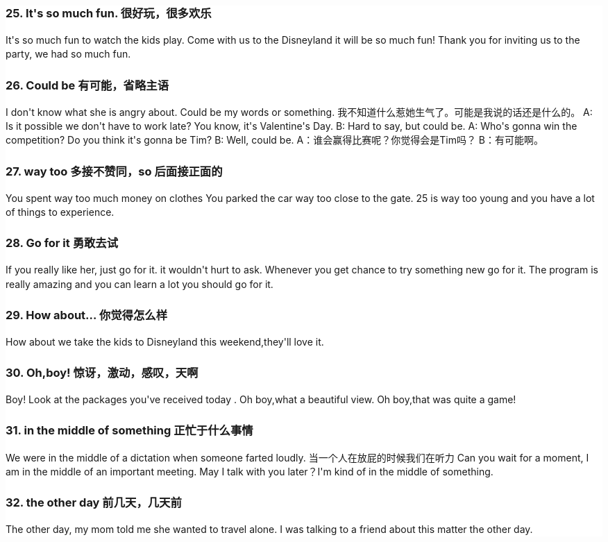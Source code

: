 ### 25. It's so much fun. 很好玩，很多欢乐
It's so much fun to watch the kids play.
Come with us to the Disneyland it will be so much fun!
Thank you for inviting us to the party, we had so much fun.



### 26. Could be 有可能，省略主语
I don't know what she is angry about. Could be my words or something.
我不知道什么惹她生气了。可能是我说的话还是什么的。
A: Is it possible we don't have to work late? You know, it's Valentine's Day. B: Hard to say, but could be.
A: Who's gonna win the competition? Do you think it's gonna be Tim? B: Well, could be.
A：谁会赢得比赛呢？你觉得会是Tim吗？ B：有可能啊。



### 27. way too 多接不赞同，so 后面接正面的
You spent way too much money on clothes
You parked the car way too close to the gate.
25 is way too young and you have a lot of things to experience.



### 28. Go for it 勇敢去试
If you really like her, just go for it. it wouldn't hurt to ask.
Whenever you get chance to try something new go for it.
The program is really amazing and you can learn a lot you should go for it.



### 29. How about… 你觉得怎么样
How about we take the kids to Disneyland this weekend,they'll love it.



### 30. Oh,boy! 惊讶，激动，感叹，天啊
Boy! Look at the packages you've received today .
Oh boy,what a beautiful view.
Oh boy,that was quite a game!



### 31. in the middle of something 正忙于什么事情
We were in the middle of a dictation when someone farted loudly.
当一个人在放屁的时候我们在听力
Can you wait for a moment, I am in the middle of an important meeting.
May I talk with you later？I'm kind of in the middle of something.



### 32. the other day 前几天，几天前
The other day, my mom told me she wanted to travel alone.
I was talking to a friend about this matter the other day.
